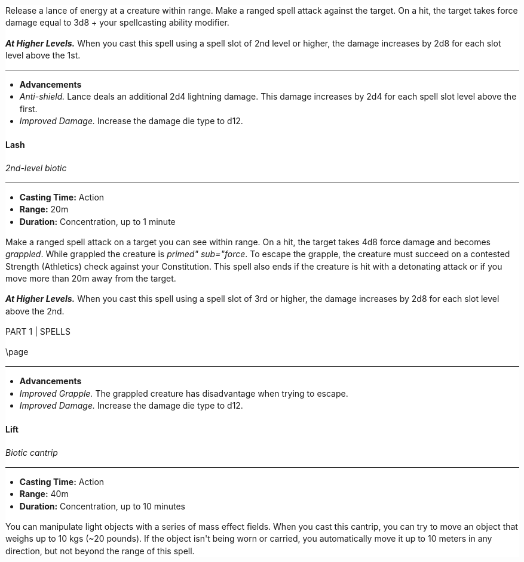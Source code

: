 Release a lance of energy at a creature within range. Make a ranged spell attack against the target. On a hit, the target
takes force damage equal to 3d8 + your spellcasting ability modifier.

___At Higher Levels.___ When you cast this spell using a spell slot of 2nd level or higher, the damage increases by 2d8
for each slot level above the 1st.

___
- __Advancements__
- *Anti-shield.* Lance deals an additional 2d4 lightning damage. This damage increases by 2d4 for each spell slot level above the first.
- *Improved Damage.* Increase the damage die type to d12.




#### Lash
*2nd-level biotic*
___
- **Casting Time:** Action
- **Range:** 20m
- **Duration:** Concentration, up to 1 minute

Make a ranged spell attack on a target you can see within range. On a hit, the target takes 4d8 force damage and becomes
*grappled*. While grappled the creature is *primed" sub="force*. To escape the grapple,
the creature must succeed on a contested Strength (Athletics) check against your Constitution. This spell also ends if
the creature is hit with a detonating attack or if you move more than 20m away from the target.

___At Higher Levels.___ When you cast this spell using a spell slot of 3rd or higher, the damage increases by 2d8 for each
slot level above the 2nd.



<div class='pageNumber auto'></div>
<div class='footnote'>PART 1 | SPELLS</div>

\page

___
- __Advancements__
- *Improved Grapple.* The grappled creature has disadvantage when trying to escape.
- *Improved Damage.* Increase the damage die type to d12.




#### Lift
*Biotic cantrip*
___
- **Casting Time:** Action
- **Range:** 40m
- **Duration:** Concentration, up to 10 minutes

You can manipulate light objects with a series of mass effect fields. When you cast this cantrip, you can try to move an
object that weighs up to 10 kgs (~20 pounds). If the object isn't being worn or carried, you automatically move it up to
10 meters in any direction, but not beyond the range of this spell.
